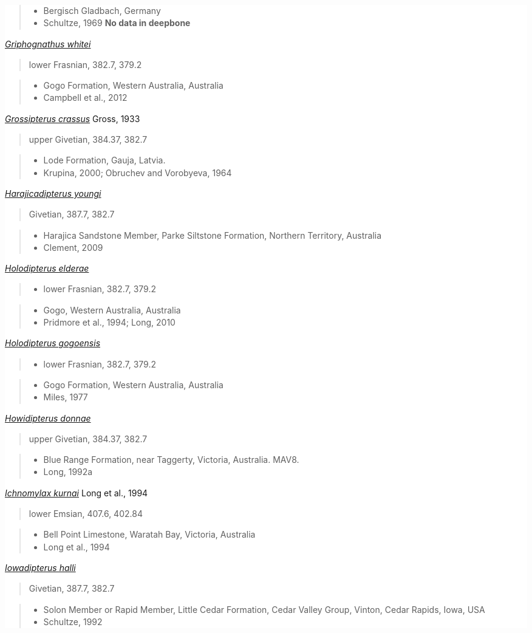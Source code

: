 > - Bergisch Gladbach, Germany
> - Schultze, 1969
> **No data in deepbone**
>   
[*Griphognathus whitei*](https://www.deepbone.org/public/#/explor?s_id=163647&functionId=Deepbone_header_searchResultOpen)
> lower Frasnian, 382.7, 379.2

> - Gogo Formation, Western Australia, Australia
> - Campbell et al., 2012

[*Grossipterus crassus*](https://deepbone.org/public/#/explor?s_id=4204&functionId=Deepbone_header_searchResultOpen) Gross, 1933
> upper Givetian, 384.37, 382.7

> - Lode Formation, Gauja, Latvia.
> - Krupina, 2000; Obruchev and Vorobyeva, 1964

[*Harajicadipterus youngi*](https://www.deepbone.org/public/#/explor?s_id=72371&functionId=Deepbone_header_searchResultOpen)
> Givetian, 387.7, 382.7

> - Harajica Sandstone Member, Parke Siltstone Formation, Northern Territory, Australia
> - Clement, 2009

[*Holodipterus elderae*](https://www.deepbone.org/public/#/explor?s_id=163650&functionId=Deepbone_header_searchResultOpen)
> - lower Frasnian, 382.7, 379.2

> - Gogo, Western Australia, Australia
> - Pridmore et al., 1994; Long, 2010

[*Holodipterus gogoensis*](https://www.deepbone.org/public/#/explor?s_id=163648&functionId=Deepbone_header_searchResultOpen)
> - lower Frasnian, 382.7, 379.2

> - Gogo Formation, Western Australia, Australia
> - Miles, 1977

[*Howidipterus donnae*](https://www.deepbone.org/public/#/explor?s_id=3191&functionId=Deepbone_header_searchResultOpen)
> upper Givetian, 384.37, 382.7

> - Blue Range Formation, near Taggerty, Victoria, Australia. MAV8.
> - Long, 1992a

[*Ichnomylax kurnai*](https://www.deepbone.org/public/#/explor?s_id=3149&functionId=Deepbone_header_searchResultOpen) Long et al., 1994
> lower Emsian, 407.6, 402.84

> - Bell Point Limestone, Waratah Bay, Victoria, Australia
> - Long et al., 1994

[*Iowadipterus halli*](https://www.deepbone.org/public/#/explor?s_id=3160&functionId=Deepbone_header_searchResultOpen)
> Givetian, 387.7, 382.7

> - Solon Member or Rapid Member, Little Cedar Formation, Cedar Valley Group, Vinton, Cedar Rapids, Iowa, USA
> - Schultze, 1992
